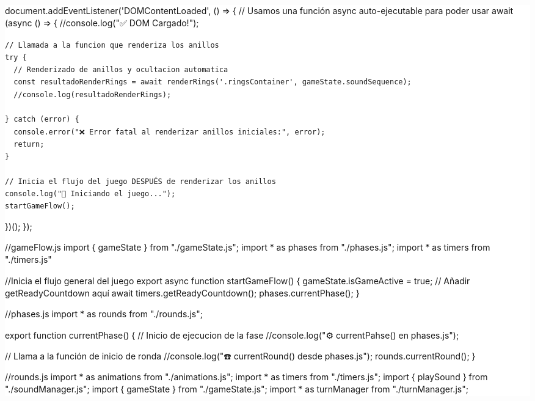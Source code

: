 document.addEventListener('DOMContentLoaded', () => {
  // Usamos una función async auto-ejecutable para poder usar await
  (async () => {
    //console.log("✅ DOM Cargado!");

    // Llamada a la funcion que renderiza los anillos
    try {
      // Renderizado de anillos y ocultacion automatica
      const resultadoRenderRings = await renderRings('.ringsContainer', gameState.soundSequence);
      //console.log(resultadoRenderRings);

    } catch (error) {
      console.error("❌ Error fatal al renderizar anillos iniciales:", error);
      return;
    }

    // Inicia el flujo del juego DESPUÉS de renderizar los anillos
    console.log("🚀 Iniciando el juego...");
    startGameFlow();

  })();
});

//gameFlow.js
import { gameState } from "./gameState.js";
import * as phases from "./phases.js";
import * as timers from "./timers.js"

//Inicia el flujo general del juego
export async function startGameFlow() {
  gameState.isGameActive = true;
  // Añadir getReadyCountdown aquí
  await timers.getReadyCountdown();
  phases.currentPhase();
}

//phases.js
import * as rounds from "./rounds.js";

export function currentPhase() {
  // Inicio de ejecucion de la fase
  //console.log("⚙️ currentPahse() en phases.js");

  // Llama a la función de inicio de ronda
  //console.log("☎️ currentRound() desde phases.js");
  rounds.currentRound();
}


//rounds.js
import * as animations from "./animations.js";
import * as timers from "./timers.js";
import { playSound } from "./soundManager.js";
import { gameState } from "./gameState.js";
import * as turnManager from "./turnManager.js";
